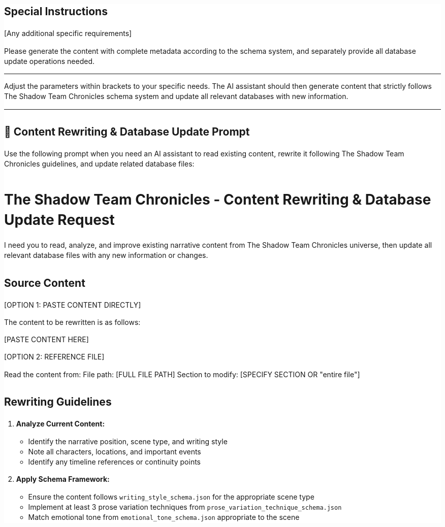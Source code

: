 ## Special Instructions

[Any additional specific requirements]

Please generate the content with complete metadata according to the schema system, and separately provide all database update operations needed.

* * *

Adjust the parameters within brackets to your specific needs. The AI assistant should then generate content that strictly follows The Shadow Team Chronicles schema system and update all relevant databases with new information.

---

## 🔄 Content Rewriting & Database Update Prompt

Use the following prompt when you need an AI assistant to read existing content, rewrite it following The Shadow Team Chronicles guidelines, and update related database files:

# The Shadow Team Chronicles - Content Rewriting & Database Update Request

I need you to read, analyze, and improve existing narrative content from The Shadow Team Chronicles universe, then update all relevant database files with any new information or changes.

## Source Content

[OPTION 1: PASTE CONTENT DIRECTLY]

The content to be rewritten is as follows:

[PASTE CONTENT HERE]


[OPTION 2: REFERENCE FILE]

Read the content from:
File path: [FULL FILE PATH]
Section to modify: [SPECIFY SECTION OR "entire file"]


## Rewriting Guidelines

1. **Analyze Current Content:**
   - Identify the narrative position, scene type, and writing style
   - Note all characters, locations, and important events
   - Identify any timeline references or continuity points

2. **Apply Schema Framework:**
   - Ensure the content follows `writing_style_schema.json` for the appropriate scene type
   - Implement at least 3 prose variation techniques from `prose_variation_technique_schema.json`
   - Match emotional tone from `emotional_tone_schema.json` appropriate to the scene
